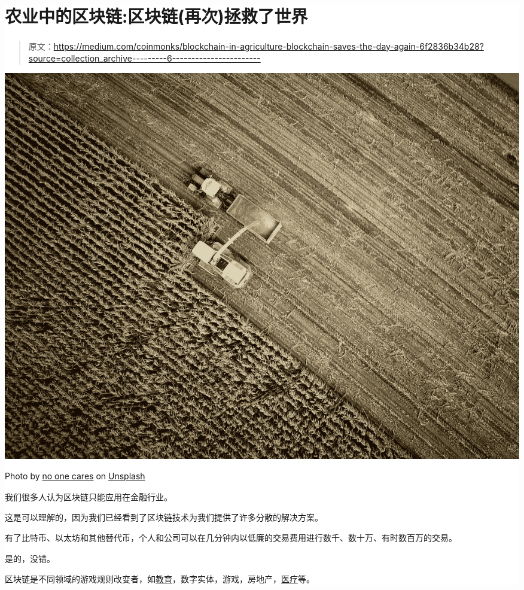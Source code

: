 # 农业中的区块链:区块链(再次)拯救了世界

> 原文：<https://medium.com/coinmonks/blockchain-in-agriculture-blockchain-saves-the-day-again-6f2836b34b28?source=collection_archive---------6----------------------->

![](img/5587b65a2262781e81bcb26e7572345e.png)

Photo by [no one cares](https://unsplash.com/@no_one_cares?utm_source=unsplash&utm_medium=referral&utm_content=creditCopyText) on [Unsplash](https://unsplash.com/?utm_source=unsplash&utm_medium=referral&utm_content=creditCopyText)

我们很多人认为区块链只能应用在金融行业。

这是可以理解的，因为我们已经看到了区块链技术为我们提供了许多分散的解决方案。

有了比特币、以太坊和其他替代币，个人和公司可以在几分钟内以低廉的交易费用进行数千、数十万、有时数百万的交易。

是的，没错。

区块链是不同领域的游戏规则改变者，如[教育](https://www.nuwireinvestor.com/the-role-of-blockchain-technology-in-the-education-sector/)，数字实体，游戏，房地产，[医疗](https://www.forbes.com/sites/forbestechcouncil/2021/10/25/the-future-of-blockchain-in-healthcare/)等。
